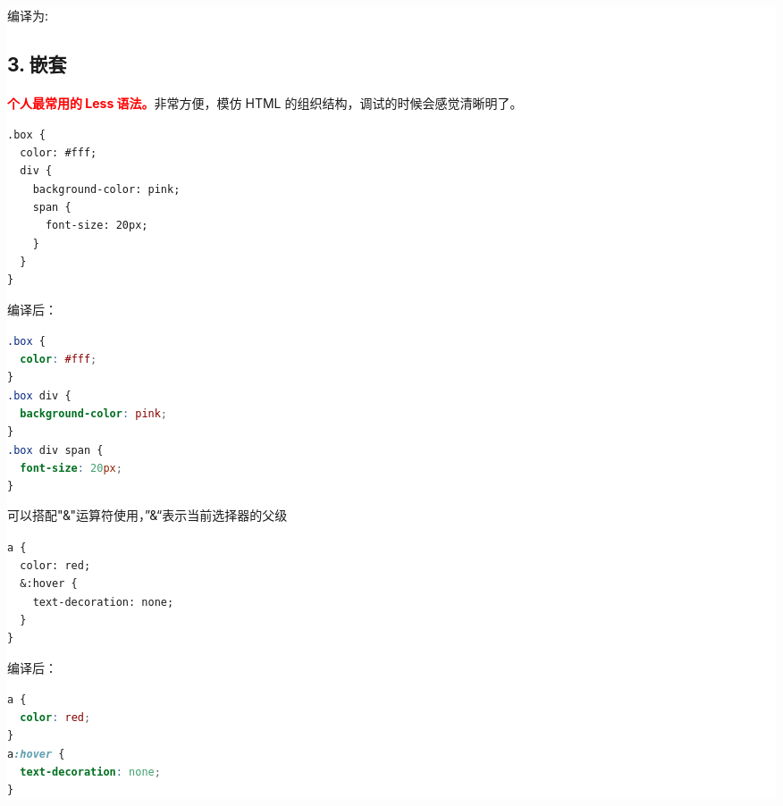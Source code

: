 编译为:

```css

```

## 3. 嵌套

<b style="color: red">个人最常用的 Less 语法。</b>非常方便，模仿 HTML 的组织结构，调试的时候会感觉清晰明了。

```less
.box {
  color: #fff;
  div {
    background-color: pink;
    span {
      font-size: 20px;
    }
  }
}
```

编译后：

```css
.box {
  color: #fff;
}
.box div {
  background-color: pink;
}
.box div span {
  font-size: 20px;
}
```

可以搭配"&"运算符使用，”&“表示当前选择器的父级

```less
a {
  color: red;
  &:hover {
    text-decoration: none;
  }
}
```

编译后：

```css
a {
  color: red;
}
a:hover {
  text-decoration: none;
}
```
